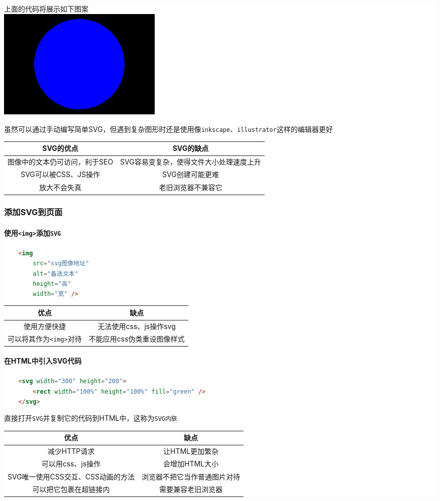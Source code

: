 上面的代码将展示如下图案  
![Alt text](image-8.png)

虽然可以通过手动编写简单SVG，但遇到复杂图形时还是使用像`inkscape`、`illustrator`这样的编辑器更好  

| SVG的优点 | SVG的缺点 |
| :---: | :---: |
| 图像中的文本仍可访问，利于SEO | SVG容易变复杂，使得文件大小处理速度上升 |
| SVG可以被CSS、JS操作 | SVG创建可能更难 |
| 放大不会失真 | 老旧浏览器不兼容它 |

### 添加SVG到页面

#### 使用`<img>`添加`SVG`

```html
    <img
        src="svg图像地址"
        alt="备选文本"
        height="高"
        width="宽" />
```

| 优点 | 缺点 |
| :---: | :---: |
| 使用方便快捷 | 无法使用css、js操作svg |
| 可以将其作为`<img>`对待 | 不能应用css伪类重设图像样式 |

#### 在HTML中引入SVG代码

```html
    <svg width="300" height="200">
        <rect width="100%" height="100%" fill="green" />
    </svg>
```

直接打开`SVG`并复制它的代码到HTML中，这称为`SVG内联`  

| 优点 | 缺点 |
| :---: | :---: |
| 减少HTTP请求 | 让HTML更加繁杂 |
| 可以用css、js操作 | 会增加HTML大小 |
| SVG唯一使用CSS交互、CSS动画的方法 | 浏览器不把它当作普通图片对待 |
| 可以把它包裹在超链接内 | 需要兼容老旧浏览器 |
